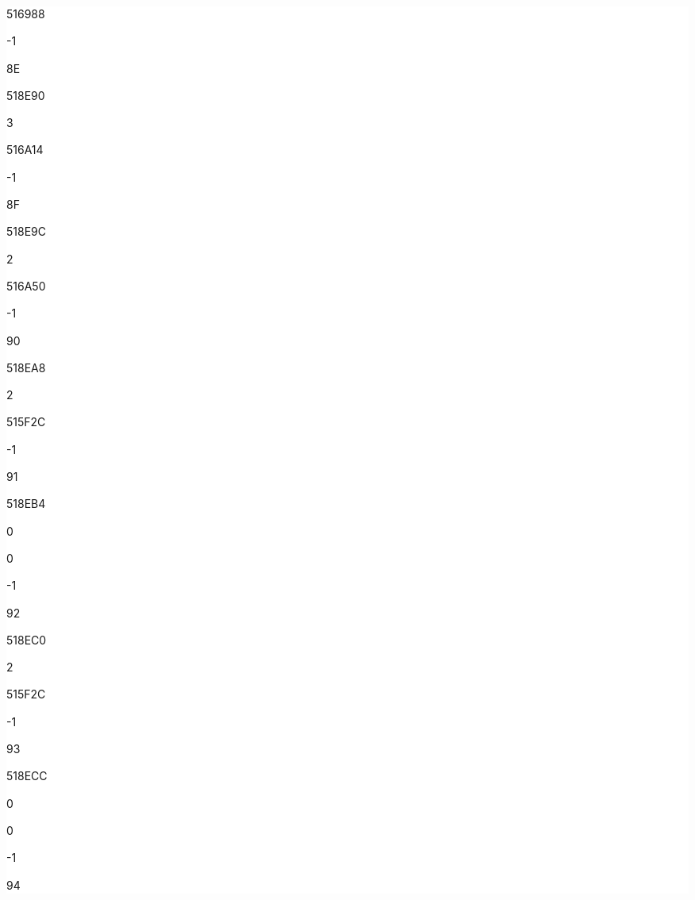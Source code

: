 516988

-1 

8E

518E90

3

516A14

-1 

8F

518E9C

2

516A50

-1 

90

518EA8

2

515F2C

-1 

91

518EB4

0

0

-1 

92

518EC0

2

515F2C

-1 

93

518ECC

0

0

-1 

94
